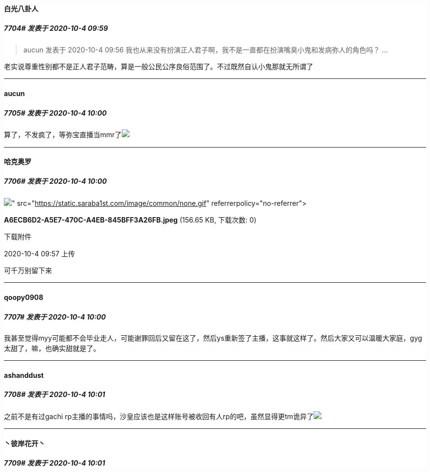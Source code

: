 ####  白光八卦人  
##### 7704#       发表于 2020-10-4 09:59


<blockquote>aucun 发表于 2020-10-4 09:56
我也从来没有扮演正人君子啊，我不是一直都在扮演嘴臭小鬼和发病弥人的角色吗？ ...</blockquote>
老实说尊重性别都不是正人君子范畴，算是一般公民公序良俗范围了。不过既然自认小鬼那就无所谓了


*****

####  aucun  
##### 7705#       发表于 2020-10-4 10:00


算了，不发疯了，等弥宝直播当mmr了<img src="https://static.saraba1st.com/image/smiley/face2017/033.png" referrerpolicy="no-referrer">


*****

####  哈克奥罗  
##### 7706#       发表于 2020-10-4 10:00


<img src="https://img.saraba1st.com/forum/202010/04/095749h778f78pufefn8p7.jpeg" referrerpolicy="no-referrer">" src="https://static.saraba1st.com/image/common/none.gif" referrerpolicy="no-referrer">


<strong>A6ECB6D2-A5E7-470C-A4EB-845BFF3A26FB.jpeg</strong> (156.65 KB, 下载次数: 0)

下载附件

2020-10-4 09:57 上传


可千万别留下来


*****

####  qoopy0908  
##### 7707#       发表于 2020-10-4 10:00


我甚至觉得myy可能都不会毕业走人，可能谢罪回后又留在这了，然后ys重新签了主播，这事就这样了。然后大家又可以温暖大家庭，gyg太甜了，嘛，也确实甜就是了。


*****

####  ashanddust  
##### 7708#       发表于 2020-10-4 10:01


之前不是有过gachi rp主播的事情吗，沙皇应该也是这样账号被收回有人rp的吧，虽然显得更tm诡异了<img src="https://static.saraba1st.com/image/smiley/face2017/097.png" referrerpolicy="no-referrer">


*****

####  丶彼岸花开丶  
##### 7709#       发表于 2020-10-4 10:01
